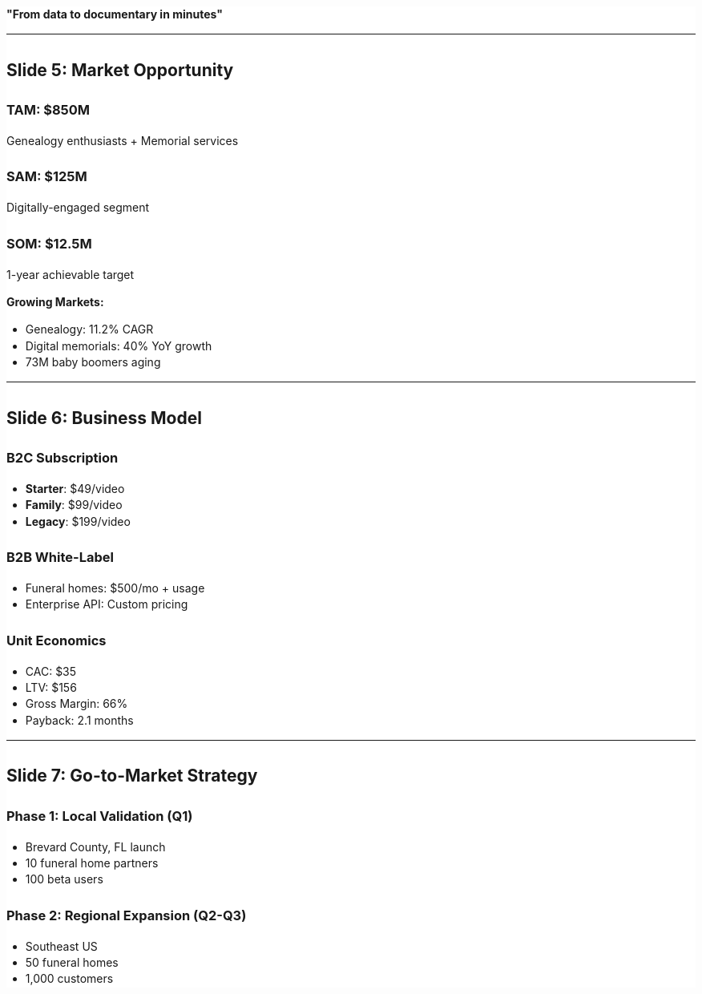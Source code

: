 **"From data to documentary in minutes"**

---

## Slide 5: Market Opportunity

### TAM: $850M
Genealogy enthusiasts + Memorial services

### SAM: $125M
Digitally-engaged segment

### SOM: $12.5M
1-year achievable target

**Growing Markets:**
- Genealogy: 11.2% CAGR
- Digital memorials: 40% YoY growth
- 73M baby boomers aging

---

## Slide 6: Business Model

### B2C Subscription
- **Starter**: $49/video
- **Family**: $99/video
- **Legacy**: $199/video

### B2B White-Label
- Funeral homes: $500/mo + usage
- Enterprise API: Custom pricing

### Unit Economics
- CAC: $35
- LTV: $156
- Gross Margin: 66%
- Payback: 2.1 months

---

## Slide 7: Go-to-Market Strategy

### Phase 1: Local Validation (Q1)
- Brevard County, FL launch
- 10 funeral home partners
- 100 beta users

### Phase 2: Regional Expansion (Q2-Q3)
- Southeast US
- 50 funeral homes
- 1,000 customers
